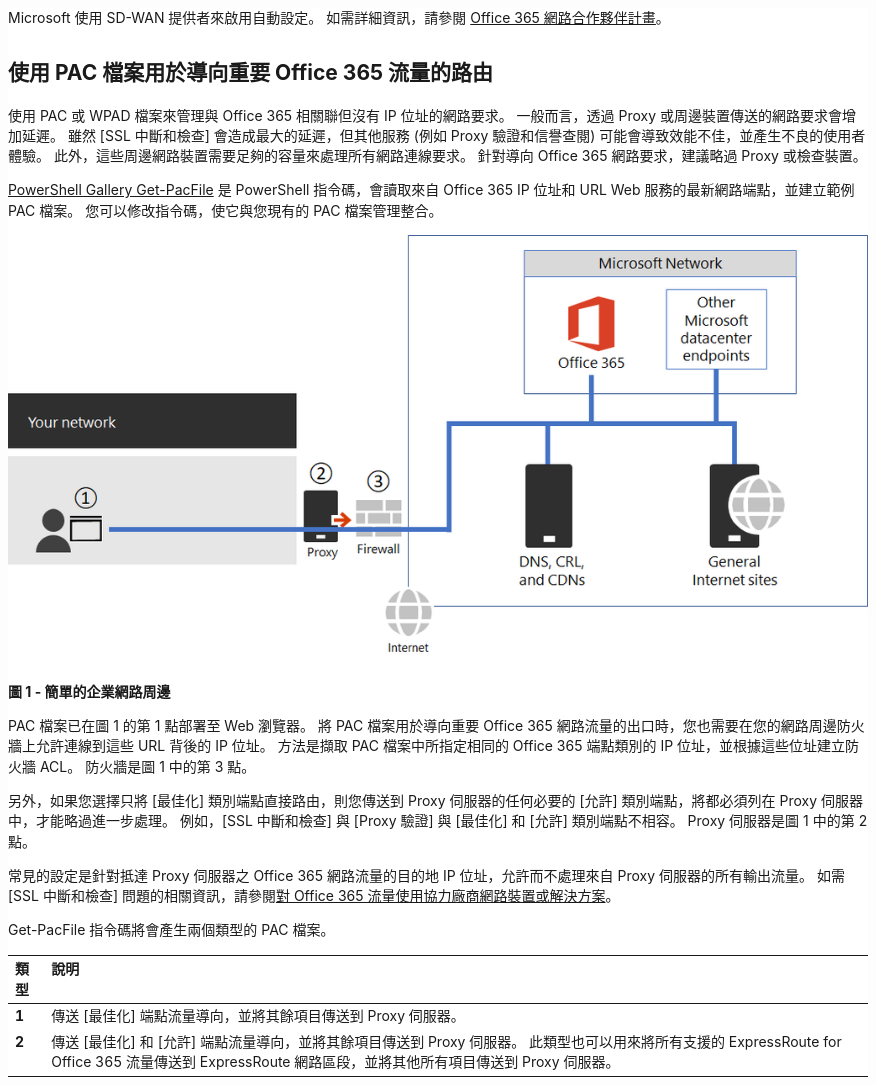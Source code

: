 Microsoft 使用 SD-WAN 提供者來啟用自動設定。 如需詳細資訊，請參閱 [Office 365 網路合作夥伴計畫](microsoft-365-networking-partner-program.md)。

<a name="pacfiles"> </a>
## <a name="use-a-pac-file-for-direct-routing-of-vital-office-365-traffic"></a>使用 PAC 檔案用於導向重要 Office 365 流量的路由

使用 PAC 或 WPAD 檔案來管理與 Office 365 相關聯但沒有 IP 位址的網路要求。 一般而言，透過 Proxy 或周邊裝置傳送的網路要求會增加延遲。 雖然 [SSL 中斷和檢查] 會造成最大的延遲，但其他服務 (例如 Proxy 驗證和信譽查閱) 可能會導致效能不佳，並產生不良的使用者體驗。 此外，這些周邊網路裝置需要足夠的容量來處理所有網路連線要求。 針對導向 Office 365 網路要求，建議略過 Proxy 或檢查裝置。
  
[PowerShell Gallery Get-PacFile](https://www.powershellgallery.com/packages/Get-PacFile) 是 PowerShell 指令碼，會讀取來自 Office 365 IP 位址和 URL Web 服務的最新網路端點，並建立範例 PAC 檔案。 您可以修改指令碼，使它與您現有的 PAC 檔案管理整合。

![透過防火牆和 Proxy 連線至 Office 365。](../media/34d402f3-f502-42a0-8156-24a7c4273fa5.png)

**圖 1 - 簡單的企業網路周邊**

PAC 檔案已在圖 1 的第 1 點部署至 Web 瀏覽器。 將 PAC 檔案用於導向重要 Office 365 網路流量的出口時，您也需要在您的網路周邊防火牆上允許連線到這些 URL 背後的 IP 位址。 方法是擷取 PAC 檔案中所指定相同的 Office 365 端點類別的 IP 位址，並根據這些位址建立防火牆 ACL。 防火牆是圖 1 中的第 3 點。

另外，如果您選擇只將 [最佳化] 類別端點直接路由，則您傳送到 Proxy 伺服器的任何必要的 [允許] 類別端點，將都必須列在 Proxy 伺服器中，才能略過進一步處理。 例如，[SSL 中斷和檢查] 與 [Proxy 驗證] 與 [最佳化] 和 [允許] 類別端點不相容。 Proxy 伺服器是圖 1 中的第 2 點。

常見的設定是針對抵達 Proxy 伺服器之 Office 365 網路流量的目的地 IP 位址，允許而不處理來自 Proxy 伺服器的所有輸出流量。 如需 [SSL 中斷和檢查] 問題的相關資訊，請參閱[對 Office 365 流量使用協力廠商網路裝置或解決方案](https://support.microsoft.com/help/2690045/using-third-party-network-devices-or-solutions-with-office-365)。

Get-PacFile 指令碼將會產生兩個類型的 PAC 檔案。

| 類型 | 說明 |
|:-----|:-----|
|**1** <br/> |傳送 [最佳化] 端點流量導向，並將其餘項目傳送到 Proxy 伺服器。 <br/> |
|**2** <br/> |傳送 [最佳化] 和 [允許] 端點流量導向，並將其餘項目傳送到 Proxy 伺服器。 此類型也可以用來將所有支援的 ExpressRoute for Office 365 流量傳送到 ExpressRoute 網路區段，並將其他所有項目傳送到 Proxy 伺服器。 <br/> |
